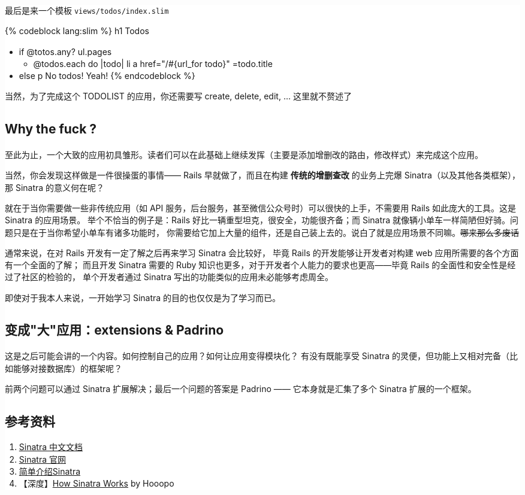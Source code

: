 最后是来一个模板 `views/todos/index.slim`

{% codeblock lang:slim %}
h1 Todos
- if @totos.any?
  ul.pages
  - @todos.each do |todo|
    li
      a href="/#{url_for todo}" =todo.title
- else
  p No todos! Yeah!
{% endcodeblock %}

当然，为了完成这个 TODOLIST 的应用，你还需要写 create, delete, edit, ... 这里就不赘述了

## Why the fuck ?

至此为止，一个大致的应用初具雏形。读者们可以在此基础上继续发挥（主要是添加增删改的路由，修改样式）来完成这个应用。

当然，你会发现这样做是一件很操蛋的事情—— Rails 早就做了，而且在构建 **传统的增删查改** 的业务上完爆 Sinatra（以及其他各类框架），
那 Sinatra 的意义何在呢？

就在于当你需要做一些非传统应用（如 API 服务，后台服务，甚至微信公众号时）可以很快的上手，不需要用 Rails 如此庞大的工具。这是 Sinatra 的应用场景。
举个不恰当的例子是：Rails 好比一辆重型坦克，很安全，功能很齐备；而 Sinatra 就像辆小单车一样简陋但好骑。问题只是在于当你希望小单车有诸多功能时，
你需要给它加上大量的组件，还是自己装上去的。说白了就是应用场景不同嘛。~~哪来那么多废话~~

通常来说，在对 Rails 开发有一定了解之后再来学习 Sinatra 会比较好，
毕竟 Rails 的开发能够让开发者对构建 web 应用所需要的各个方面有一个全面的了解；
而且开发 Sinatra 需要的 Ruby 知识也更多，对于开发者个人能力的要求也更高——毕竟 Rails 的全面性和安全性是经过了社区的检验的，
单个开发者通过 Sinatra 写出的功能类似的应用未必能够考虑周全。

即使对于我本人来说，一开始学习 Sinatra 的目的也仅仅是为了学习而已。

## 变成"大"应用：extensions & Padrino

这是之后可能会讲的一个内容。如何控制自己的应用？如何让应用变得模块化？
有没有既能享受 Sinatra 的灵便，但功能上又相对完备（比如能够对接数据库）的框架呢？

前两个问题可以通过 Sinatra 扩展解决；最后一个问题的答案是 Padrino —— 它本身就是汇集了多个 Sinatra 扩展的一个框架。

## 参考资料

1. [Sinatra 中文文档](https://github.com/sinatra/sinatra/blob/master/README.zh.md)
2. [Sinatra 官网](http://www.sinatrarb.com/)
3. [简单介绍Sinatra](https://ruby-china.org/topics/18292)
4. 【深度】[How Sinatra Works](https://ruby-china.org/topics/7921) by Hooopo


  [1]: http://en.wikipedia.org/wiki/Sinatra_(software)#Frameworks_inspired_by_Sinatra
